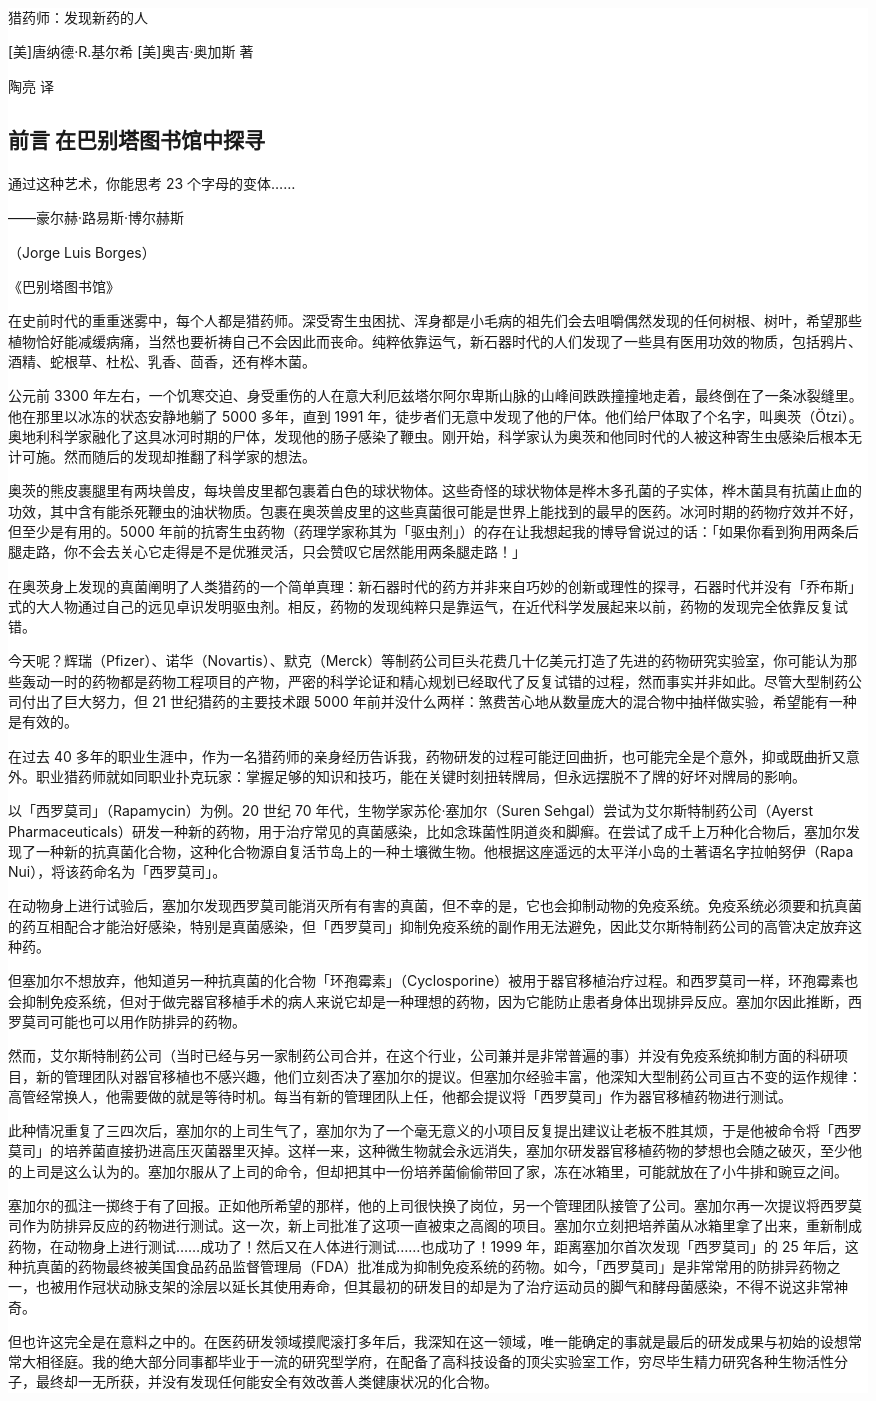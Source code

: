 猎药师：发现新药的人

[美]唐纳德·R.基尔希 [美]奥吉·奥加斯 著

陶亮 译

## 前言 在巴别塔图书馆中探寻

通过这种艺术，你能思考 23 个字母的变体……

——豪尔赫·路易斯·博尔赫斯

（Jorge Luis Borges）

《巴别塔图书馆》

在史前时代的重重迷雾中，每个人都是猎药师。深受寄生虫困扰、浑身都是小毛病的祖先们会去咀嚼偶然发现的任何树根、树叶，希望那些植物恰好能减缓病痛，当然也要祈祷自己不会因此而丧命。纯粹依靠运气，新石器时代的人们发现了一些具有医用功效的物质，包括鸦片、酒精、蛇根草、杜松、乳香、茴香，还有桦木菌。

公元前 3300 年左右，一个饥寒交迫、身受重伤的人在意大利厄兹塔尔阿尔卑斯山脉的山峰间跌跌撞撞地走着，最终倒在了一条冰裂缝里。他在那里以冰冻的状态安静地躺了 5000 多年，直到 1991 年，徒步者们无意中发现了他的尸体。他们给尸体取了个名字，叫奥茨（Ötzi）。奥地利科学家融化了这具冰河时期的尸体，发现他的肠子感染了鞭虫。刚开始，科学家认为奥茨和他同时代的人被这种寄生虫感染后根本无计可施。然而随后的发现却推翻了科学家的想法。

奥茨的熊皮裹腿里有两块兽皮，每块兽皮里都包裹着白色的球状物体。这些奇怪的球状物体是桦木多孔菌的子实体，桦木菌具有抗菌止血的功效，其中含有能杀死鞭虫的油状物质。包裹在奥茨兽皮里的这些真菌很可能是世界上能找到的最早的医药。冰河时期的药物疗效并不好，但至少是有用的。5000 年前的抗寄生虫药物（药理学家称其为「驱虫剂」）的存在让我想起我的博导曾说过的话：「如果你看到狗用两条后腿走路，你不会去关心它走得是不是优雅灵活，只会赞叹它居然能用两条腿走路！」

在奥茨身上发现的真菌阐明了人类猎药的一个简单真理：新石器时代的药方并非来自巧妙的创新或理性的探寻，石器时代并没有「乔布斯」式的大人物通过自己的远见卓识发明驱虫剂。相反，药物的发现纯粹只是靠运气，在近代科学发展起来以前，药物的发现完全依靠反复试错。

今天呢？辉瑞（Pfizer）、诺华（Novartis）、默克（Merck）等制药公司巨头花费几十亿美元打造了先进的药物研究实验室，你可能认为那些轰动一时的药物都是药物工程项目的产物，严密的科学论证和精心规划已经取代了反复试错的过程，然而事实并非如此。尽管大型制药公司付出了巨大努力，但 21 世纪猎药的主要技术跟 5000 年前并没什么两样：煞费苦心地从数量庞大的混合物中抽样做实验，希望能有一种是有效的。

在过去 40 多年的职业生涯中，作为一名猎药师的亲身经历告诉我，药物研发的过程可能迂回曲折，也可能完全是个意外，抑或既曲折又意外。职业猎药师就如同职业扑克玩家：掌握足够的知识和技巧，能在关键时刻扭转牌局，但永远摆脱不了牌的好坏对牌局的影响。

以「西罗莫司」（Rapamycin）为例。20 世纪 70 年代，生物学家苏伦·塞加尔（Suren Sehgal）尝试为艾尔斯特制药公司（Ayerst Pharmaceuticals）研发一种新的药物，用于治疗常见的真菌感染，比如念珠菌性阴道炎和脚癣。在尝试了成千上万种化合物后，塞加尔发现了一种新的抗真菌化合物，这种化合物源自复活节岛上的一种土壤微生物。他根据这座遥远的太平洋小岛的土著语名字拉帕努伊（Rapa Nui），将该药命名为「西罗莫司」。

在动物身上进行试验后，塞加尔发现西罗莫司能消灭所有有害的真菌，但不幸的是，它也会抑制动物的免疫系统。免疫系统必须要和抗真菌的药互相配合才能治好感染，特别是真菌感染，但「西罗莫司」抑制免疫系统的副作用无法避免，因此艾尔斯特制药公司的高管决定放弃这种药。

但塞加尔不想放弃，他知道另一种抗真菌的化合物「环孢霉素」（Cyclosporine）被用于器官移植治疗过程。和西罗莫司一样，环孢霉素也会抑制免疫系统，但对于做完器官移植手术的病人来说它却是一种理想的药物，因为它能防止患者身体出现排异反应。塞加尔因此推断，西罗莫司可能也可以用作防排异的药物。

然而，艾尔斯特制药公司（当时已经与另一家制药公司合并，在这个行业，公司兼并是非常普遍的事）并没有免疫系统抑制方面的科研项目，新的管理团队对器官移植也不感兴趣，他们立刻否决了塞加尔的提议。但塞加尔经验丰富，他深知大型制药公司亘古不变的运作规律：高管经常换人，他需要做的就是等待时机。每当有新的管理团队上任，他都会提议将「西罗莫司」作为器官移植药物进行测试。

此种情况重复了三四次后，塞加尔的上司生气了，塞加尔为了一个毫无意义的小项目反复提出建议让老板不胜其烦，于是他被命令将「西罗莫司」的培养菌直接扔进高压灭菌器里灭掉。这样一来，这种微生物就会永远消失，塞加尔研发器官移植药物的梦想也会随之破灭，至少他的上司是这么认为的。塞加尔服从了上司的命令，但却把其中一份培养菌偷偷带回了家，冻在冰箱里，可能就放在了小牛排和豌豆之间。

塞加尔的孤注一掷终于有了回报。正如他所希望的那样，他的上司很快换了岗位，另一个管理团队接管了公司。塞加尔再一次提议将西罗莫司作为防排异反应的药物进行测试。这一次，新上司批准了这项一直被束之高阁的项目。塞加尔立刻把培养菌从冰箱里拿了出来，重新制成药物，在动物身上进行测试……成功了！然后又在人体进行测试……也成功了！1999 年，距离塞加尔首次发现「西罗莫司」的 25 年后，这种抗真菌的药物最终被美国食品药品监督管理局（FDA）批准成为抑制免疫系统的药物。如今，「西罗莫司」是非常常用的防排异药物之一，也被用作冠状动脉支架的涂层以延长其使用寿命，但其最初的研发目的却是为了治疗运动员的脚气和酵母菌感染，不得不说这非常神奇。

但也许这完全是在意料之中的。在医药研发领域摸爬滚打多年后，我深知在这一领域，唯一能确定的事就是最后的研发成果与初始的设想常常大相径庭。我的绝大部分同事都毕业于一流的研究型学府，在配备了高科技设备的顶尖实验室工作，穷尽毕生精力研究各种生物活性分子，最终却一无所获，并没有发现任何能安全有效改善人类健康状况的化合物。
